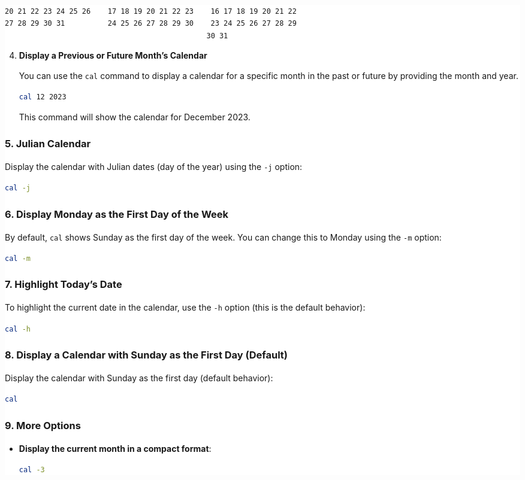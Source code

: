    ```
   20 21 22 23 24 25 26    17 18 19 20 21 22 23    16 17 18 19 20 21 22
   27 28 29 30 31          24 25 26 27 28 29 30    23 24 25 26 27 28 29
                                                  30 31
   ```

4. **Display a Previous or Future Month’s Calendar**

   You can use the `cal` command to display a calendar for a specific month in the past or future by providing the month and year.

   ```bash
   cal 12 2023
   ```

   This command will show the calendar for December 2023.

### 5. **Julian Calendar**

Display the calendar with Julian dates (day of the year) using the `-j` option:

```bash
cal -j
```

### 6. **Display Monday as the First Day of the Week**

By default, `cal` shows Sunday as the first day of the week. You can change this to Monday using the `-m` option:

```bash
cal -m
```

### 7. **Highlight Today’s Date**

To highlight the current date in the calendar, use the `-h` option (this is the default behavior):

```bash
cal -h
```

### 8. **Display a Calendar with Sunday as the First Day (Default)**

Display the calendar with Sunday as the first day (default behavior):

```bash
cal
```

### 9. **More Options**

- **Display the current month in a compact format**:

  ```bash
  cal -3
  ```
